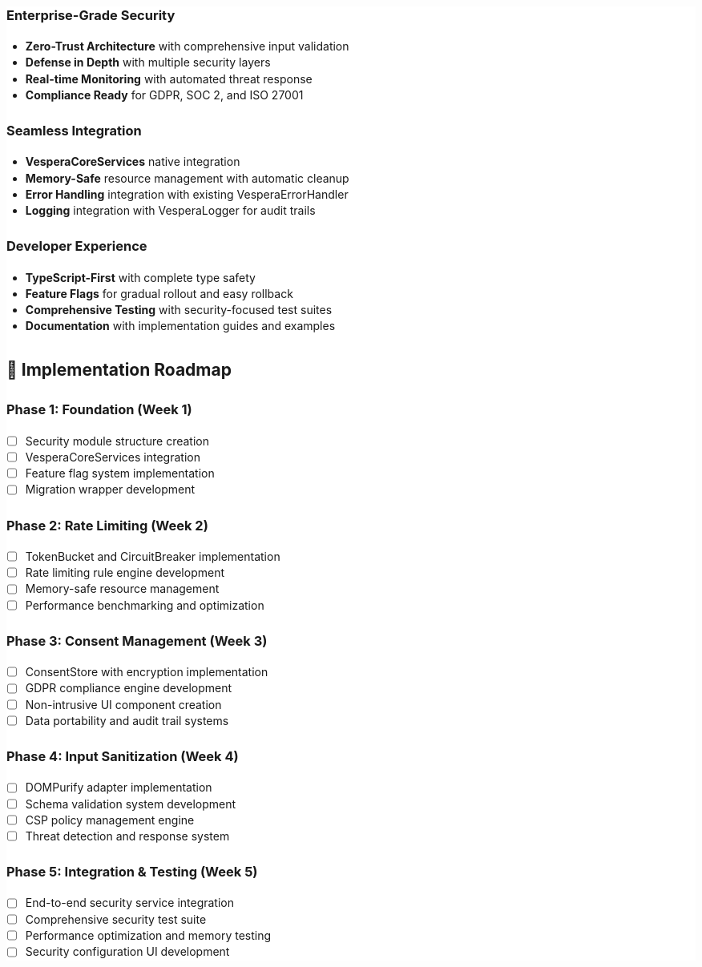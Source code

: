 ### Enterprise-Grade Security
- **Zero-Trust Architecture** with comprehensive input validation
- **Defense in Depth** with multiple security layers
- **Real-time Monitoring** with automated threat response
- **Compliance Ready** for GDPR, SOC 2, and ISO 27001

### Seamless Integration
- **VesperaCoreServices** native integration
- **Memory-Safe** resource management with automatic cleanup
- **Error Handling** integration with existing VesperaErrorHandler
- **Logging** integration with VesperaLogger for audit trails

### Developer Experience
- **TypeScript-First** with complete type safety
- **Feature Flags** for gradual rollout and easy rollback
- **Comprehensive Testing** with security-focused test suites
- **Documentation** with implementation guides and examples

## 🚀 Implementation Roadmap

### Phase 1: Foundation (Week 1)
- [ ] Security module structure creation
- [ ] VesperaCoreServices integration
- [ ] Feature flag system implementation
- [ ] Migration wrapper development

### Phase 2: Rate Limiting (Week 2)
- [ ] TokenBucket and CircuitBreaker implementation
- [ ] Rate limiting rule engine development
- [ ] Memory-safe resource management
- [ ] Performance benchmarking and optimization

### Phase 3: Consent Management (Week 3)
- [ ] ConsentStore with encryption implementation
- [ ] GDPR compliance engine development
- [ ] Non-intrusive UI component creation
- [ ] Data portability and audit trail systems

### Phase 4: Input Sanitization (Week 4)
- [ ] DOMPurify adapter implementation
- [ ] Schema validation system development
- [ ] CSP policy management engine
- [ ] Threat detection and response system

### Phase 5: Integration & Testing (Week 5)
- [ ] End-to-end security service integration
- [ ] Comprehensive security test suite
- [ ] Performance optimization and memory testing
- [ ] Security configuration UI development
